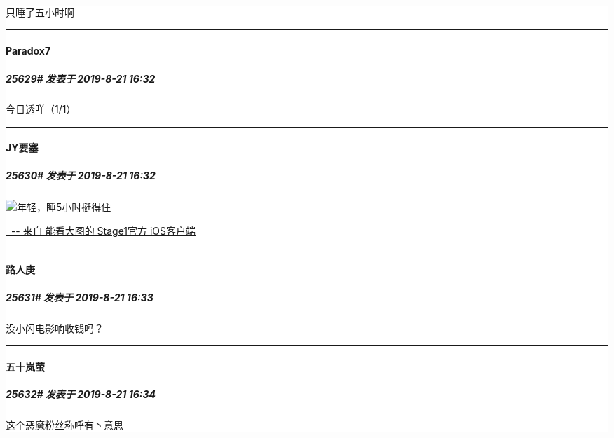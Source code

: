 
只睡了五小时啊







-----

####  Paradox7  
##### 25629#       发表于 2019-8-21 16:32




今日透咩（1/1）







-----

####  JY要塞  
##### 25630#       发表于 2019-8-21 16:32



<img src="https://static.saraba1st.com/image/smiley/face2017/067.png" referrerpolicy="no-referrer">年轻，睡5小时挺得住

[  -- 来自 能看大图的 Stage1官方 iOS客户端](https://itunes.apple.com/fi/app/saraba1st/id1221237470?mt=8)







-----

####  路人庚  
##### 25631#       发表于 2019-8-21 16:33




没小闪电影响收钱吗？







-----

####  五十岚萤  
##### 25632#       发表于 2019-8-21 16:34




这个恶魔粉丝称呼有丶意思


